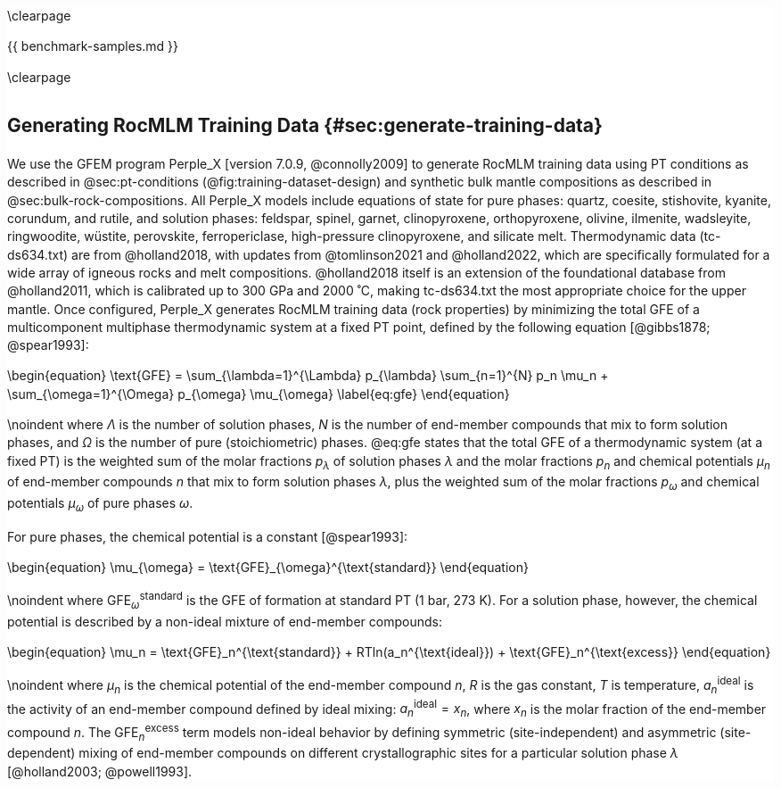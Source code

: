 \clearpage

{{ benchmark-samples.md }}

\clearpage

## Generating RocMLM Training Data {#sec:generate-training-data}

We use the GFEM program Perple_X [version 7.0.9, @connolly2009] to generate RocMLM training data using PT conditions as described in @sec:pt-conditions (@fig:training-dataset-design) and synthetic bulk mantle compositions as described in @sec:bulk-rock-compositions. All Perple_X models include equations of state for pure phases: quartz, coesite, stishovite, kyanite, corundum, and rutile, and solution phases: feldspar, spinel, garnet, clinopyroxene, orthopyroxene, olivine, ilmenite, wadsleyite, ringwoodite, wüstite, perovskite, ferropericlase, high-pressure clinopyroxene, and silicate melt. Thermodynamic data (tc-ds634.txt) are from @holland2018, with updates from @tomlinson2021 and @holland2022, which are specifically formulated for a wide array of igneous rocks and melt compositions. @holland2018 itself is an extension of the foundational database from @holland2011, which is calibrated up to 300 GPa and 2000 ˚C, making tc-ds634.txt the most appropriate choice for the upper mantle. Once configured, Perple_X generates RocMLM training data (rock properties) by minimizing the total GFE of a multicomponent multiphase thermodynamic system at a fixed PT point, defined by the following equation [@gibbs1878; @spear1993]:

\begin{equation}
	\text{GFE} = \sum_{\lambda=1}^{\Lambda} p_{\lambda} \sum_{n=1}^{N} p_n \mu_n + \sum_{\omega=1}^{\Omega} p_{\omega} \mu_{\omega} \label{eq:gfe}
\end{equation}

\noindent where $\Lambda$ is the number of solution phases, $N$ is the number of end-member compounds that mix to form solution phases, and $\Omega$ is the number of pure (stoichiometric) phases. @eq:gfe states that the total GFE of a thermodynamic system (at a fixed PT) is the weighted sum of the molar fractions $p_{\lambda}$ of solution phases $\lambda$ and the molar fractions $p_n$ and chemical potentials $\mu_n$ of end-member compounds $n$ that mix to form solution phases $\lambda$, plus the weighted sum of the molar fractions $p_{\omega}$ and chemical potentials $\mu_{\omega}$ of pure phases $\omega$.

For pure phases, the chemical potential is a constant [@spear1993]:

\begin{equation}
	\mu_{\omega} = \text{GFE}_{\omega}^{\text{standard}}
\end{equation}

\noindent where $\text{GFE}_{\omega}^{\text{standard}}$ is the GFE of formation at standard PT (1 bar, 273 K). For a solution phase, however, the chemical potential is described by a non-ideal mixture of end-member compounds:

\begin{equation}
	\mu_n = \text{GFE}_n^{\text{standard}} + RTln(a_n^{\text{ideal}}) + \text{GFE}_n^{\text{excess}}
\end{equation}

\noindent where $\mu_n$ is the chemical potential of the end-member compound $n$, $R$ is the gas constant, $T$ is temperature, $a_n^{\text{ideal}}$ is the activity of an end-member compound defined by ideal mixing: $a_n^{\text{ideal}} = x_n$, where $x_n$ is the molar fraction of the end-member compound $n$. The $\text{GFE}_n^{\text{excess}}$ term models non-ideal behavior by defining symmetric (site-independent) and asymmetric (site-dependent) mixing of end-member compounds on different crystallographic sites for a particular solution phase $\lambda$ [@holland2003; @powell1993].
